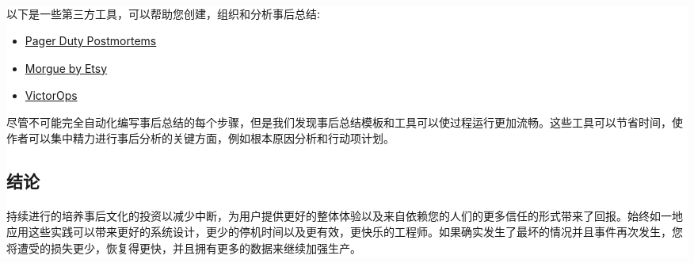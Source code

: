 以下是一些第三方工具，可以帮助您创建，组织和分析事后总结:

- [Pager Duty Postmortems](http://bit.ly/2xvrCqK)

- [Morgue by Etsy](https://github.com/etsy/morgue)

- [VictorOps](http://bit.ly/2J87dcR)

尽管不可能完全自动化编写事后总结的每个步骤，但是我们发现事后总结模板和工具可以使过程运行更加流畅。这些工具可以节省时间，使作者可以集中精力进行事后分析的关键方面，例如根本原因分析和行动项计划。

## **结论**

持续进行的培养事后文化的投资以减少中断，为用户提供更好的整体体验以及来自依赖您的人们的更多信任的形式带来了回报。始终如一地应用这些实践可以带来更好的系统设计，更少的停机时间以及更有效，更快乐的工程师。如果确实发生了最坏的情况并且事件再次发生，您将遭受的损失更少，恢复得更快，并且拥有更多的数据来继续加强生产。
